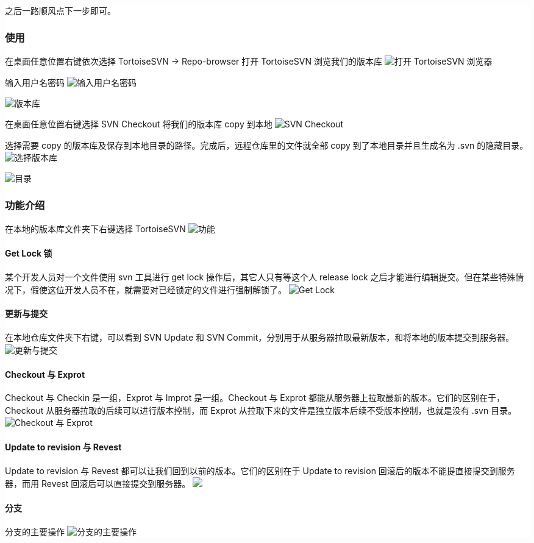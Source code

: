 之后一路顺风点下一步即可。

### 使用
在桌面任意位置右键依次选择 TortoiseSVN -> Repo-browser 打开 TortoiseSVN 浏览我们的版本库
![打开 TortoiseSVN 浏览器](http://i1.tietuku.com/0efa2423ae7a1c84.png)

输入用户名密码
![输入用户名密码](http://i3.tietuku.com/54f7fd3fdd916463.png)

![版本库](http://i3.tietuku.com/27bc2085e8f3321b.png)

在桌面任意位置右键选择 SVN Checkout 将我们的版本库 copy 到本地
![SVN Checkout](http://i3.tietuku.com/0eccbf0eb5669b17.png)

选择需要 copy 的版本库及保存到本地目录的路径。完成后，远程仓库里的文件就全部 copy 到了本地目录并且生成名为 .svn 的隐藏目录。
![选择版本库](http://i3.tietuku.com/dea39bde8b0b487f.png)

![目录](http://i1.tietuku.com/8a45ff1d9f148bdd.png)

### 功能介绍
在本地的版本库文件夹下右键选择 TortoiseSVN
![功能](http://i1.tietuku.com/07bf6302c3d9e198.png)

#### Get Lock 锁
某个开发人员对一个文件使用 svn 工具进行 get lock 操作后，其它人只有等这个人 release lock 之后才能进行编辑提交。但在某些特殊情况下，假使这位开发人员不在，就需要对已经锁定的文件进行强制解锁了。
![Get Lock](http://i1.tietuku.com/2e8102654ceae7a8.png)

#### 更新与提交
在本地仓库文件夹下右键，可以看到 SVN Update 和 SVN Commit，分别用于从服务器拉取最新版本，和将本地的版本提交到服务器。
![更新与提交](http://i3.tietuku.com/8d8d56dfcd2b1103.png)

#### Checkout 与 Exprot
Checkout 与 Checkin 是一组，Exprot 与 Improt 是一组。Checkout 与 Exprot 都能从服务器上拉取最新的版本。它们的区别在于，Checkout 从服务器拉取的后续可以进行版本控制，而 Exprot 从拉取下来的文件是独立版本后续不受版本控制，也就是没有 .svn 目录。
![Checkout 与 Exprot](http://i1.tietuku.com/6ca2c7a6df5a2ab4.png)

#### Update to revision 与 Revest
Update to revision 与 Revest 都可以让我们回到以前的版本。它们的区别在于 Update to revision 回滚后的版本不能提直接提交到服务器，而用 Revest 回滚后可以直接提交到服务器。
![](http://i1.tietuku.com/9fcdef476162a3f3.png)

#### 分支
分支的主要操作
![分支的主要操作](http://i1.tietuku.com/9fcdef476162a3f3.png)
